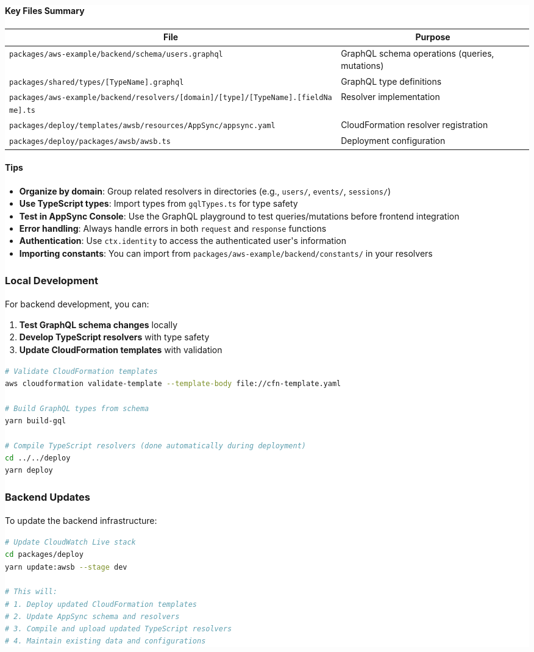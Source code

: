 #### Key Files Summary

| File                                                                               | Purpose                                        |
| ---------------------------------------------------------------------------------- | ---------------------------------------------- |
| `packages/aws-example/backend/schema/users.graphql`                                | GraphQL schema operations (queries, mutations) |
| `packages/shared/types/[TypeName].graphql`                                         | GraphQL type definitions                       |
| `packages/aws-example/backend/resolvers/[domain]/[type]/[TypeName].[fieldName].ts` | Resolver implementation                        |
| `packages/deploy/templates/awsb/resources/AppSync/appsync.yaml`                    | CloudFormation resolver registration           |
| `packages/deploy/packages/awsb/awsb.ts`                                            | Deployment configuration                       |

#### Tips

- **Organize by domain**: Group related resolvers in directories (e.g., `users/`, `events/`, `sessions/`)
- **Use TypeScript types**: Import types from `gqlTypes.ts` for type safety
- **Test in AppSync Console**: Use the GraphQL playground to test queries/mutations before frontend integration
- **Error handling**: Always handle errors in both `request` and `response` functions
- **Authentication**: Use `ctx.identity` to access the authenticated user's information
- **Importing constants**: You can import from `packages/aws-example/backend/constants/` in your resolvers

### Local Development

For backend development, you can:

1. **Test GraphQL schema changes** locally
2. **Develop TypeScript resolvers** with type safety
3. **Update CloudFormation templates** with validation

```bash
# Validate CloudFormation templates
aws cloudformation validate-template --template-body file://cfn-template.yaml

# Build GraphQL types from schema
yarn build-gql

# Compile TypeScript resolvers (done automatically during deployment)
cd ../../deploy
yarn deploy
```

### Backend Updates

To update the backend infrastructure:

```bash
# Update CloudWatch Live stack
cd packages/deploy
yarn update:awsb --stage dev

# This will:
# 1. Deploy updated CloudFormation templates
# 2. Update AppSync schema and resolvers
# 3. Compile and upload updated TypeScript resolvers
# 4. Maintain existing data and configurations
```
